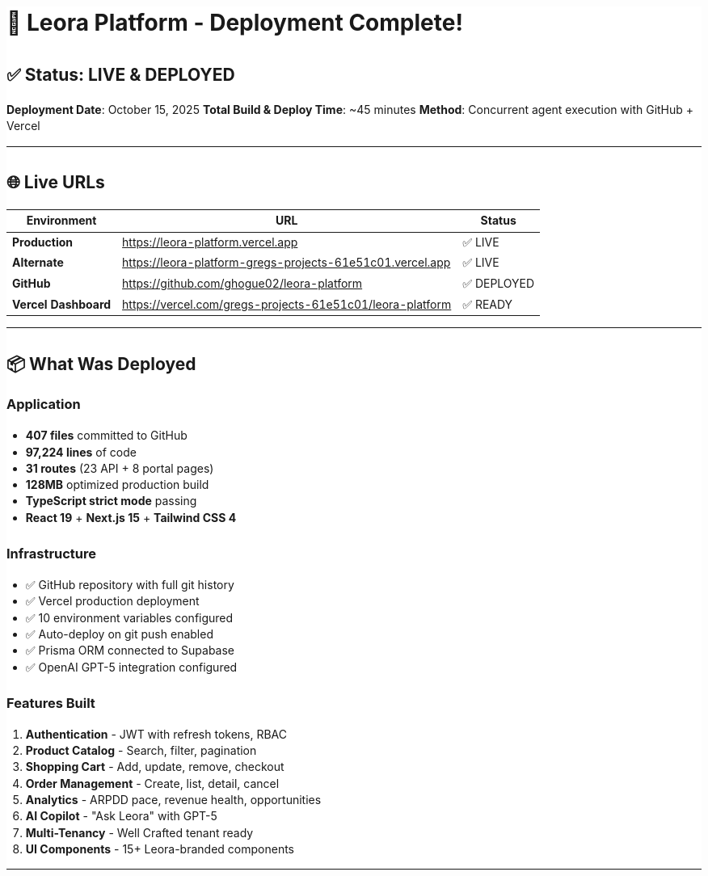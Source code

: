 # 🎉 Leora Platform - Deployment Complete!

## ✅ Status: LIVE & DEPLOYED

**Deployment Date**: October 15, 2025
**Total Build & Deploy Time**: ~45 minutes
**Method**: Concurrent agent execution with GitHub + Vercel

---

## 🌐 Live URLs

| Environment | URL | Status |
|-------------|-----|--------|
| **Production** | https://leora-platform.vercel.app | ✅ LIVE |
| **Alternate** | https://leora-platform-gregs-projects-61e51c01.vercel.app | ✅ LIVE |
| **GitHub** | https://github.com/ghogue02/leora-platform | ✅ DEPLOYED |
| **Vercel Dashboard** | https://vercel.com/gregs-projects-61e51c01/leora-platform | ✅ READY |

---

## 📦 What Was Deployed

### Application
- **407 files** committed to GitHub
- **97,224 lines** of code
- **31 routes** (23 API + 8 portal pages)
- **128MB** optimized production build
- **TypeScript strict mode** passing
- **React 19** + **Next.js 15** + **Tailwind CSS 4**

### Infrastructure
- ✅ GitHub repository with full git history
- ✅ Vercel production deployment
- ✅ 10 environment variables configured
- ✅ Auto-deploy on git push enabled
- ✅ Prisma ORM connected to Supabase
- ✅ OpenAI GPT-5 integration configured

### Features Built
1. **Authentication** - JWT with refresh tokens, RBAC
2. **Product Catalog** - Search, filter, pagination
3. **Shopping Cart** - Add, update, remove, checkout
4. **Order Management** - Create, list, detail, cancel
5. **Analytics** - ARPDD pace, revenue health, opportunities
6. **AI Copilot** - "Ask Leora" with GPT-5
7. **Multi-Tenancy** - Well Crafted tenant ready
8. **UI Components** - 15+ Leora-branded components

---